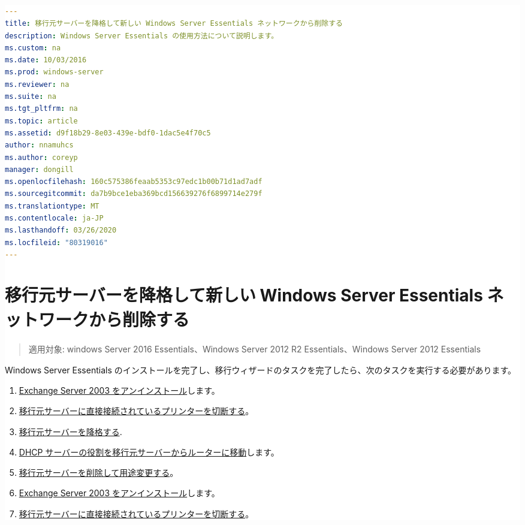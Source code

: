 ```yaml
---
title: 移行元サーバーを降格して新しい Windows Server Essentials ネットワークから削除する
description: Windows Server Essentials の使用方法について説明します。
ms.custom: na
ms.date: 10/03/2016
ms.prod: windows-server
ms.reviewer: na
ms.suite: na
ms.tgt_pltfrm: na
ms.topic: article
ms.assetid: d9f18b29-8e03-439e-bdf0-1dac5e4f70c5
author: nnamuhcs
ms.author: coreyp
manager: dongill
ms.openlocfilehash: 160c575386feaab5353c97edc1b00b71d1ad7adf
ms.sourcegitcommit: da7b9bce1eba369bcd156639276f6899714e279f
ms.translationtype: MT
ms.contentlocale: ja-JP
ms.lasthandoff: 03/26/2020
ms.locfileid: "80319016"
---
```

# <a name="demote-and-remove-the-source-server-from-the-new-windows-server-essentials-network1"></a>移行元サーバーを降格して新しい Windows Server Essentials ネットワークから削除する

>適用対象: windows Server 2016 Essentials、Windows Server 2012 R2 Essentials、Windows Server 2012 Essentials

Windows Server Essentials のインストールを完了し、移行ウィザードのタスクを完了したら、次のタスクを実行する必要があります。  
  

1.  [Exchange Server 2003 をアンインストール](Demote-and-remove-the-Source-Server-from-the-new-Windows-Server-Essentials-network.md#BKMK_UninstallExchangeServer2003)します。  
  
2.  [移行元サーバーに直接接続されているプリンターを切断する](Demote-and-remove-the-Source-Server-from-the-new-Windows-Server-Essentials-network.md#BKMK_PhysicallyDisconnect)。  
  
3.  [移行元サーバーを降格する](Demote-and-remove-the-Source-Server-from-the-new-Windows-Server-Essentials-network.md#BKMK_DemoteTheSourceServer).  
  
4.  [DHCP サーバーの役割を移行元サーバーからルーターに移動](Demote-and-remove-the-Source-Server-from-the-new-Windows-Server-Essentials-network.md#BKMK_MoveTheDHCPRole)します。  
  
5.  [移行元サーバーを削除して用途変更する](Demote-and-remove-the-Source-Server-from-the-new-Windows-Server-Essentials-network.md#BKMK_RemoveTheSourceServer)。  

1.  [Exchange Server 2003 をアンインストール](../migrate/Demote-and-remove-the-Source-Server-from-the-new-Windows-Server-Essentials-network.md#BKMK_UninstallExchangeServer2003)します。  
  
2.  [移行元サーバーに直接接続されているプリンターを切断する](../migrate/Demote-and-remove-the-Source-Server-from-the-new-Windows-Server-Essentials-network.md#BKMK_PhysicallyDisconnect)。  
  